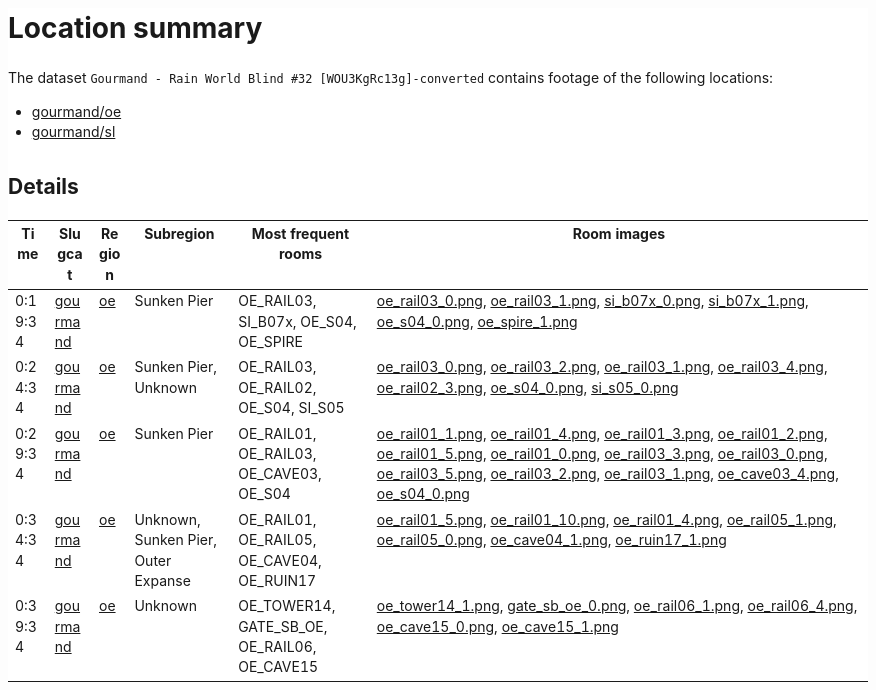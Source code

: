 # Location summary

The dataset `Gourmand - Rain World Blind #32 [WOU3KgRc13g]-converted` contains footage of the following locations:

- [gourmand/oe](gourmand/oe)
- [gourmand/sl](gourmand/sl)

## Details

| Time    | Slugcat              | Region            | Subregion                                   | Most frequent rooms                           | Room images                                                                                                                                                                                                                                                                                                                                                                                                                                                                                                                                                                                                                                                        |
|---------|----------------------|-------------------|---------------------------------------------|-----------------------------------------------|--------------------------------------------------------------------------------------------------------------------------------------------------------------------------------------------------------------------------------------------------------------------------------------------------------------------------------------------------------------------------------------------------------------------------------------------------------------------------------------------------------------------------------------------------------------------------------------------------------------------------------------------------------------------|
| 0:19:34 | [gourmand](gourmand) | [oe](gourmand/oe) | Sunken Pier                                 | OE_RAIL03, SI_B07x, OE_S04, OE_SPIRE          | [oe_rail03_0.png](./gourmand/oe/oe_rail03_0.png), [oe_rail03_1.png](./gourmand/oe/oe_rail03_1.png), [si_b07x_0.png](./gourmand/si/si_b07x_0.png), [si_b07x_1.png](./gourmand/si/si_b07x_1.png), [oe_s04_0.png](./gourmand/oe/oe_s04_0.png), [oe_spire_1.png](./gourmand/oe/oe_spire_1.png)                                                                                                                                                                                                                                                                                                                                                                         |
| 0:24:34 | [gourmand](gourmand) | [oe](gourmand/oe) | Sunken Pier, Unknown                        | OE_RAIL03, OE_RAIL02, OE_S04, SI_S05          | [oe_rail03_0.png](./gourmand/oe/oe_rail03_0.png), [oe_rail03_2.png](./gourmand/oe/oe_rail03_2.png), [oe_rail03_1.png](./gourmand/oe/oe_rail03_1.png), [oe_rail03_4.png](./gourmand/oe/oe_rail03_4.png), [oe_rail02_3.png](./gourmand/oe/oe_rail02_3.png), [oe_s04_0.png](./gourmand/oe/oe_s04_0.png), [si_s05_0.png](./gourmand/si/si_s05_0.png)                                                                                                                                                                                                                                                                                                                   |
| 0:29:34 | [gourmand](gourmand) | [oe](gourmand/oe) | Sunken Pier                                 | OE_RAIL01, OE_RAIL03, OE_CAVE03, OE_S04       | [oe_rail01_1.png](./gourmand/oe/oe_rail01_1.png), [oe_rail01_4.png](./gourmand/oe/oe_rail01_4.png), [oe_rail01_3.png](./gourmand/oe/oe_rail01_3.png), [oe_rail01_2.png](./gourmand/oe/oe_rail01_2.png), [oe_rail01_5.png](./gourmand/oe/oe_rail01_5.png), [oe_rail01_0.png](./gourmand/oe/oe_rail01_0.png), [oe_rail03_3.png](./gourmand/oe/oe_rail03_3.png), [oe_rail03_0.png](./gourmand/oe/oe_rail03_0.png), [oe_rail03_5.png](./gourmand/oe/oe_rail03_5.png), [oe_rail03_2.png](./gourmand/oe/oe_rail03_2.png), [oe_rail03_1.png](./gourmand/oe/oe_rail03_1.png), [oe_cave03_4.png](./gourmand/oe/oe_cave03_4.png), [oe_s04_0.png](./gourmand/oe/oe_s04_0.png) |
| 0:34:34 | [gourmand](gourmand) | [oe](gourmand/oe) | Unknown, Sunken Pier, Outer Expanse         | OE_RAIL01, OE_RAIL05, OE_CAVE04, OE_RUIN17    | [oe_rail01_5.png](./gourmand/oe/oe_rail01_5.png), [oe_rail01_10.png](./gourmand/oe/oe_rail01_10.png), [oe_rail01_4.png](./gourmand/oe/oe_rail01_4.png), [oe_rail05_1.png](./gourmand/oe/oe_rail05_1.png), [oe_rail05_0.png](./gourmand/oe/oe_rail05_0.png), [oe_cave04_1.png](./gourmand/oe/oe_cave04_1.png), [oe_ruin17_1.png](./gourmand/oe/oe_ruin17_1.png)                                                                                                                                                                                                                                                                                                     |
| 0:39:34 | [gourmand](gourmand) | [oe](gourmand/oe) | Unknown                                     | OE_TOWER14, GATE_SB_OE, OE_RAIL06, OE_CAVE15  | [oe_tower14_1.png](./gourmand/oe/oe_tower14_1.png), [gate_sb_oe_0.png](./gourmand/gate/gate_sb_oe_0.png), [oe_rail06_1.png](./gourmand/oe/oe_rail06_1.png), [oe_rail06_4.png](./gourmand/oe/oe_rail06_4.png), [oe_cave15_0.png](./gourmand/oe/oe_cave15_0.png), [oe_cave15_1.png](./gourmand/oe/oe_cave15_1.png)                                                                                                                                                                                                                                                                                                                                                   |